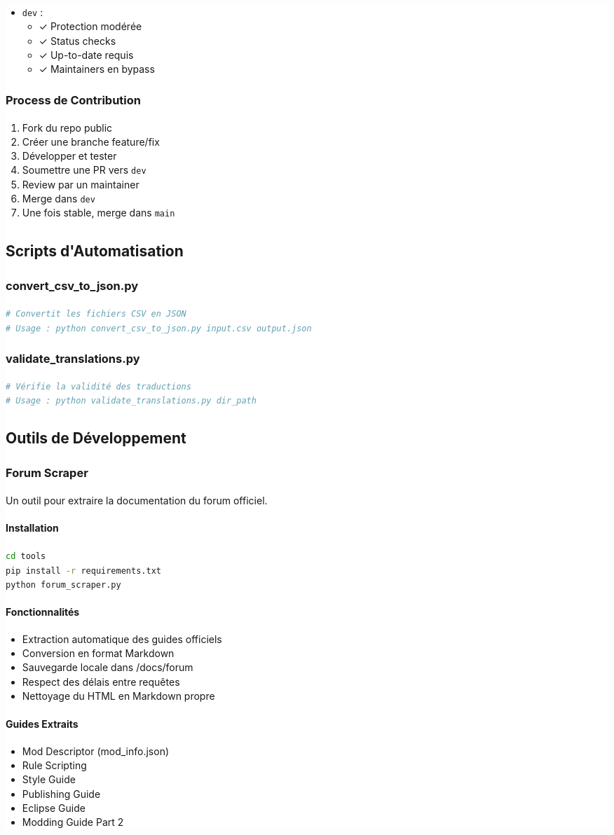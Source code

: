 - `dev` :
  - ✓ Protection modérée
  - ✓ Status checks
  - ✓ Up-to-date requis
  - ✓ Maintainers en bypass

### Process de Contribution
1. Fork du repo public
2. Créer une branche feature/fix
3. Développer et tester
4. Soumettre une PR vers `dev`
5. Review par un maintainer
6. Merge dans `dev`
7. Une fois stable, merge dans `main`

## Scripts d'Automatisation

### convert_csv_to_json.py
```python
# Convertit les fichiers CSV en JSON
# Usage : python convert_csv_to_json.py input.csv output.json
```

### validate_translations.py
```python
# Vérifie la validité des traductions
# Usage : python validate_translations.py dir_path
```

## Outils de Développement

### Forum Scraper
Un outil pour extraire la documentation du forum officiel.

#### Installation
```bash
cd tools
pip install -r requirements.txt
python forum_scraper.py
```

#### Fonctionnalités
- Extraction automatique des guides officiels
- Conversion en format Markdown
- Sauvegarde locale dans /docs/forum
- Respect des délais entre requêtes
- Nettoyage du HTML en Markdown propre

#### Guides Extraits
- Mod Descriptor (mod_info.json)
- Rule Scripting
- Style Guide
- Publishing Guide
- Eclipse Guide
- Modding Guide Part 2

